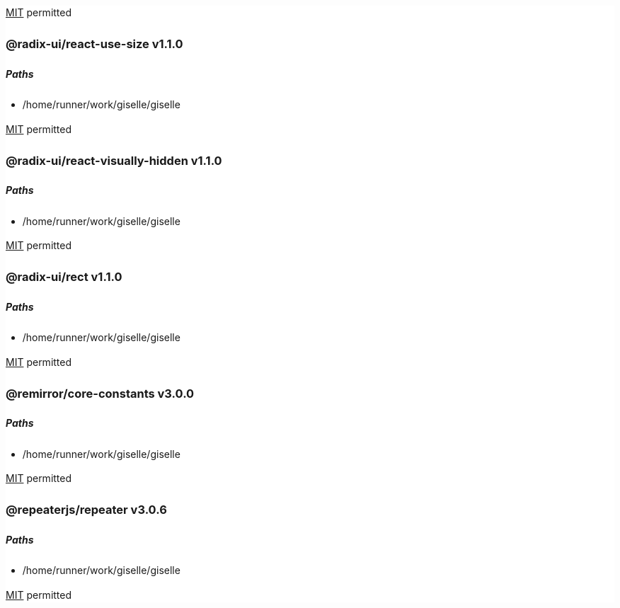 <a href="http://opensource.org/licenses/mit-license">MIT</a> permitted



<a name="@radix-ui/react-use-size"></a>
### @radix-ui/react-use-size v1.1.0
#### 

##### Paths
* /home/runner/work/giselle/giselle

<a href="http://opensource.org/licenses/mit-license">MIT</a> permitted



<a name="@radix-ui/react-visually-hidden"></a>
### @radix-ui/react-visually-hidden v1.1.0
#### 

##### Paths
* /home/runner/work/giselle/giselle

<a href="http://opensource.org/licenses/mit-license">MIT</a> permitted



<a name="@radix-ui/rect"></a>
### @radix-ui/rect v1.1.0
#### 

##### Paths
* /home/runner/work/giselle/giselle

<a href="http://opensource.org/licenses/mit-license">MIT</a> permitted



<a name="@remirror/core-constants"></a>
### @remirror/core-constants v3.0.0
#### 

##### Paths
* /home/runner/work/giselle/giselle

<a href="http://opensource.org/licenses/mit-license">MIT</a> permitted



<a name="@repeaterjs/repeater"></a>
### @repeaterjs/repeater v3.0.6
#### 

##### Paths
* /home/runner/work/giselle/giselle

<a href="http://opensource.org/licenses/mit-license">MIT</a> permitted

